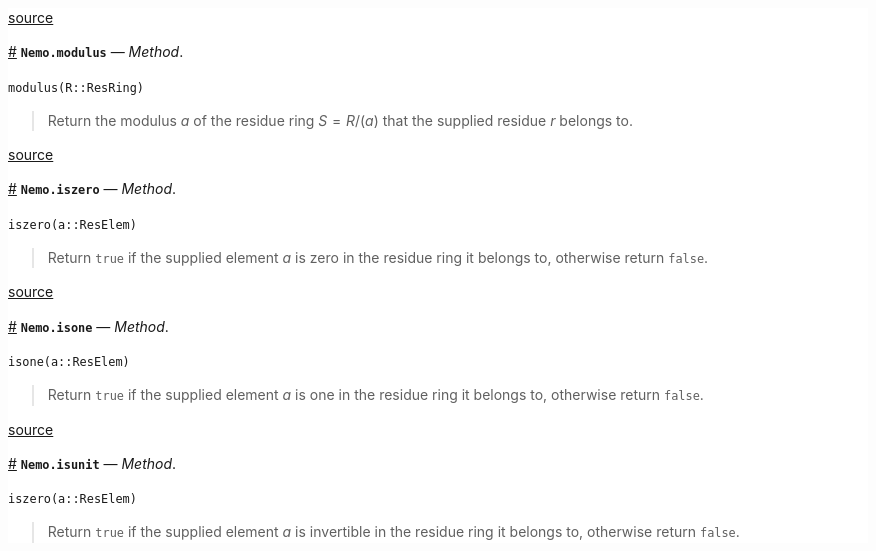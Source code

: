 

<a target='_blank' href='https://github.com/wbhart/Nemo.jl/tree/bd26164b61cbd0978f038227c3d10d550157c1c2/src/generic/Residue.jl#L60' class='documenter-source'>source</a><br>

<a id='Nemo.modulus-Tuple{Nemo.ResElem}' href='#Nemo.modulus-Tuple{Nemo.ResElem}'>#</a>
**`Nemo.modulus`** &mdash; *Method*.



```
modulus(R::ResRing)
```

> Return the modulus $a$ of the residue ring $S = R/(a)$ that the supplied residue $r$ belongs to.



<a target='_blank' href='https://github.com/wbhart/Nemo.jl/tree/bd26164b61cbd0978f038227c3d10d550157c1c2/src/generic/Residue.jl#L68' class='documenter-source'>source</a><br>

<a id='Nemo.iszero-Tuple{Nemo.ResElem}' href='#Nemo.iszero-Tuple{Nemo.ResElem}'>#</a>
**`Nemo.iszero`** &mdash; *Method*.



```
iszero(a::ResElem)
```

> Return `true` if the supplied element $a$ is zero in the residue ring it belongs to, otherwise return `false`.



<a target='_blank' href='https://github.com/wbhart/Nemo.jl/tree/bd26164b61cbd0978f038227c3d10d550157c1c2/src/generic/Residue.jl#L92' class='documenter-source'>source</a><br>

<a id='Nemo.isone-Tuple{Nemo.ResElem}' href='#Nemo.isone-Tuple{Nemo.ResElem}'>#</a>
**`Nemo.isone`** &mdash; *Method*.



```
isone(a::ResElem)
```

> Return `true` if the supplied element $a$ is one in the residue ring it belongs to, otherwise return `false`.



<a target='_blank' href='https://github.com/wbhart/Nemo.jl/tree/bd26164b61cbd0978f038227c3d10d550157c1c2/src/generic/Residue.jl#L99' class='documenter-source'>source</a><br>

<a id='Nemo.isunit-Tuple{Nemo.ResElem}' href='#Nemo.isunit-Tuple{Nemo.ResElem}'>#</a>
**`Nemo.isunit`** &mdash; *Method*.



```
iszero(a::ResElem)
```

> Return `true` if the supplied element $a$ is invertible in the residue ring it belongs to, otherwise return `false`.
